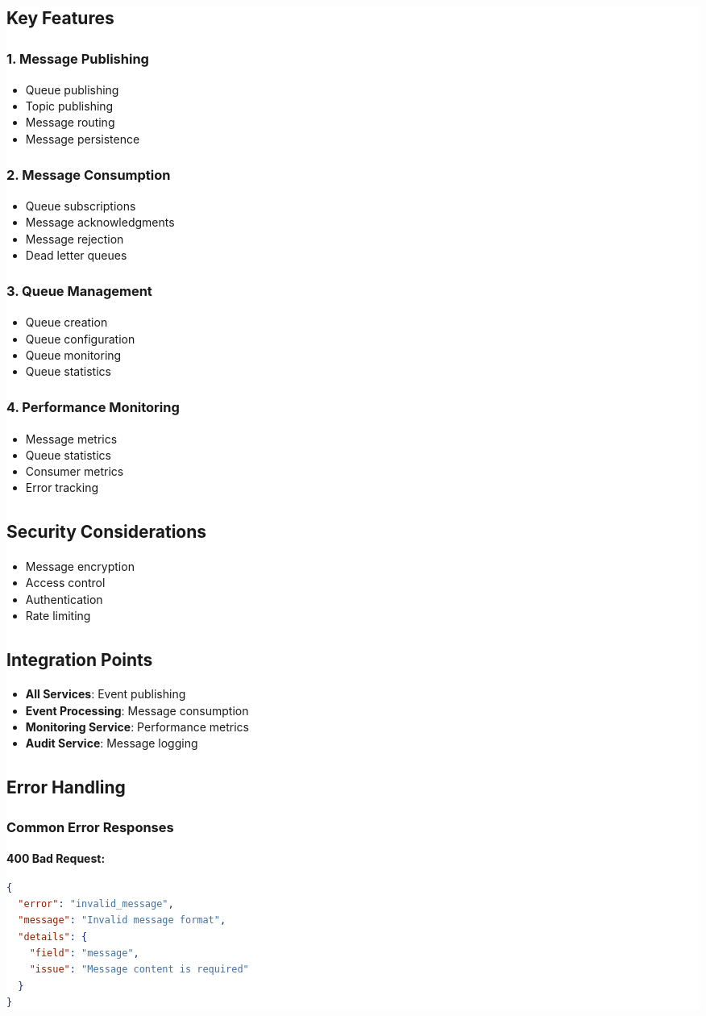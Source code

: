 ## Key Features

### 1. Message Publishing
- Queue publishing
- Topic publishing
- Message routing
- Message persistence

### 2. Message Consumption
- Queue subscriptions
- Message acknowledgments
- Message rejection
- Dead letter queues

### 3. Queue Management
- Queue creation
- Queue configuration
- Queue monitoring
- Queue statistics

### 4. Performance Monitoring
- Message metrics
- Queue statistics
- Consumer metrics
- Error tracking

## Security Considerations

- Message encryption
- Access control
- Authentication
- Rate limiting

## Integration Points

- **All Services**: Event publishing
- **Event Processing**: Message consumption
- **Monitoring Service**: Performance metrics
- **Audit Service**: Message logging

## Error Handling

### Common Error Responses

**400 Bad Request:**
```json
{
  "error": "invalid_message",
  "message": "Invalid message format",
  "details": {
    "field": "message",
    "issue": "Message content is required"
  }
}
```
